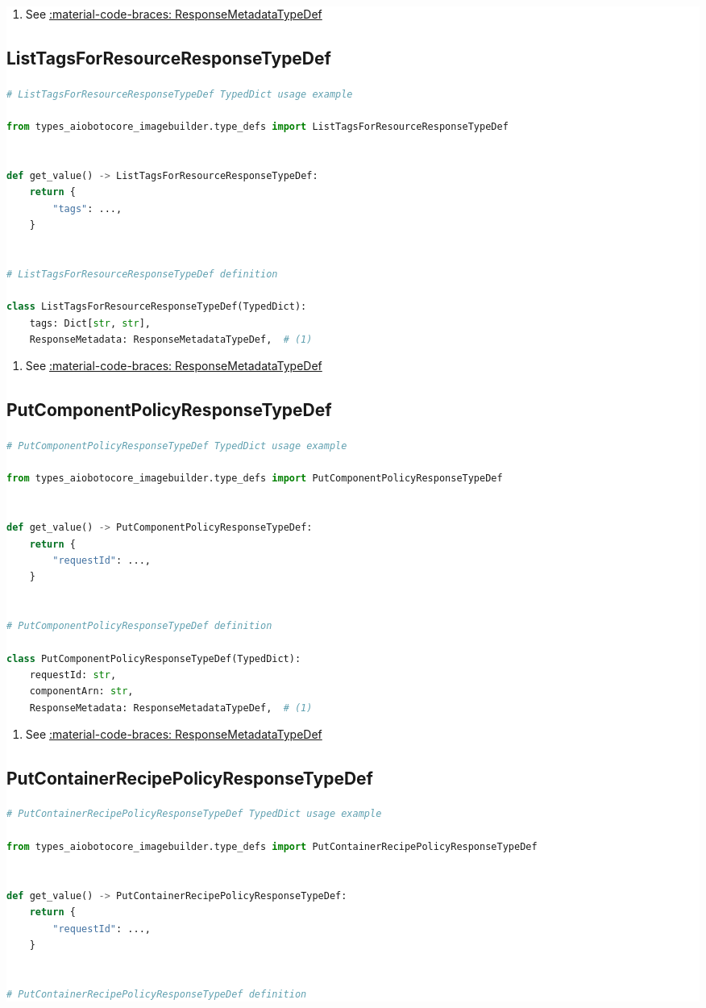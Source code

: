 1. See [:material-code-braces: ResponseMetadataTypeDef](./type_defs.md#responsemetadatatypedef)

## ListTagsForResourceResponseTypeDef

```python
# ListTagsForResourceResponseTypeDef TypedDict usage example

from types_aiobotocore_imagebuilder.type_defs import ListTagsForResourceResponseTypeDef


def get_value() -> ListTagsForResourceResponseTypeDef:
    return {
        "tags": ...,
    }


# ListTagsForResourceResponseTypeDef definition

class ListTagsForResourceResponseTypeDef(TypedDict):
    tags: Dict[str, str],
    ResponseMetadata: ResponseMetadataTypeDef,  # (1)
```

1. See [:material-code-braces: ResponseMetadataTypeDef](./type_defs.md#responsemetadatatypedef)

## PutComponentPolicyResponseTypeDef

```python
# PutComponentPolicyResponseTypeDef TypedDict usage example

from types_aiobotocore_imagebuilder.type_defs import PutComponentPolicyResponseTypeDef


def get_value() -> PutComponentPolicyResponseTypeDef:
    return {
        "requestId": ...,
    }


# PutComponentPolicyResponseTypeDef definition

class PutComponentPolicyResponseTypeDef(TypedDict):
    requestId: str,
    componentArn: str,
    ResponseMetadata: ResponseMetadataTypeDef,  # (1)
```

1. See [:material-code-braces: ResponseMetadataTypeDef](./type_defs.md#responsemetadatatypedef)

## PutContainerRecipePolicyResponseTypeDef

```python
# PutContainerRecipePolicyResponseTypeDef TypedDict usage example

from types_aiobotocore_imagebuilder.type_defs import PutContainerRecipePolicyResponseTypeDef


def get_value() -> PutContainerRecipePolicyResponseTypeDef:
    return {
        "requestId": ...,
    }


# PutContainerRecipePolicyResponseTypeDef definition

```